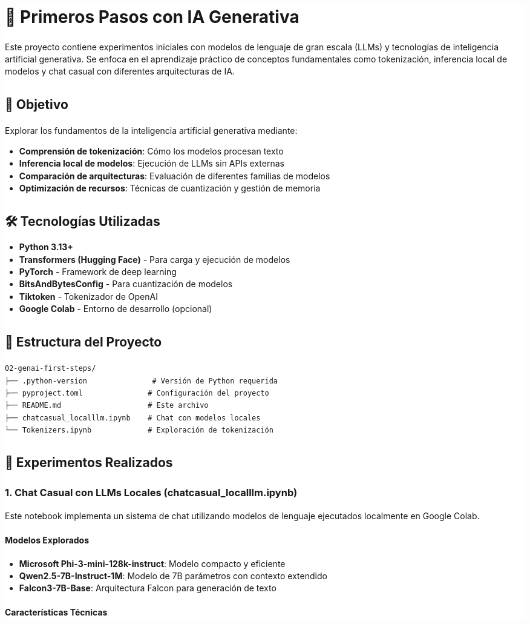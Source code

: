 # 🤖 Primeros Pasos con IA Generativa

Este proyecto contiene experimentos iniciales con modelos de lenguaje de gran escala (LLMs) y tecnologías de inteligencia artificial generativa. Se enfoca en el aprendizaje práctico de conceptos fundamentales como tokenización, inferencia local de modelos y chat casual con diferentes arquitecturas de IA.

## 🎯 Objetivo

Explorar los fundamentos de la inteligencia artificial generativa mediante:

- **Comprensión de tokenización**: Cómo los modelos procesan texto
- **Inferencia local de modelos**: Ejecución de LLMs sin APIs externas
- **Comparación de arquitecturas**: Evaluación de diferentes familias de modelos
- **Optimización de recursos**: Técnicas de cuantización y gestión de memoria

## 🛠️ Tecnologías Utilizadas

- **Python 3.13+**
- **Transformers (Hugging Face)** - Para carga y ejecución de modelos
- **PyTorch** - Framework de deep learning
- **BitsAndBytesConfig** - Para cuantización de modelos
- **Tiktoken** - Tokenizador de OpenAI
- **Google Colab** - Entorno de desarrollo (opcional)

## 📁 Estructura del Proyecto

```text
02-genai-first-steps/
├── .python-version               # Versión de Python requerida
├── pyproject.toml               # Configuración del proyecto
├── README.md                    # Este archivo
├── chatcasual_localllm.ipynb    # Chat con modelos locales
└── Tokenizers.ipynb             # Exploración de tokenización
```

## 🚀 Experimentos Realizados

### 1. Chat Casual con LLMs Locales (chatcasual_localllm.ipynb)

Este notebook implementa un sistema de chat utilizando modelos de lenguaje ejecutados localmente en Google Colab.

#### Modelos Explorados

- **Microsoft Phi-3-mini-128k-instruct**: Modelo compacto y eficiente
- **Qwen2.5-7B-Instruct-1M**: Modelo de 7B parámetros con contexto extendido
- **Falcon3-7B-Base**: Arquitectura Falcon para generación de texto

#### Características Técnicas
